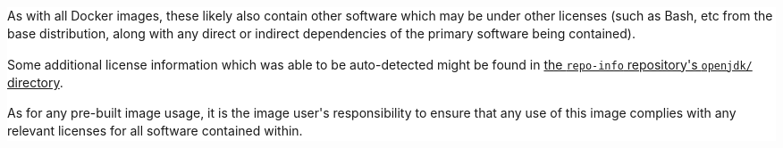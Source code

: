As with all Docker images, these likely also contain other software which may be under other licenses (such as Bash, etc from the base distribution, along with any direct or indirect dependencies of the primary software being contained).

Some additional license information which was able to be auto-detected might be found in [the `repo-info` repository's `openjdk/` directory](https://github.com/docker-library/repo-info/tree/master/repos/openjdk).

As for any pre-built image usage, it is the image user's responsibility to ensure that any use of this image complies with any relevant licenses for all software contained within.
